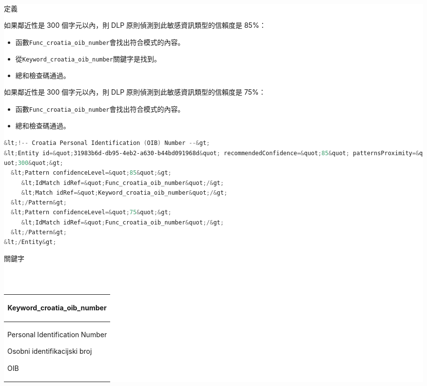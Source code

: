 <td><p>定義</p></td>
<td><p>如果鄰近性是 300 個字元以內，則 DLP 原則偵測到此敏感資訊類型的信賴度是 85%：</p>
<ul>
<li><p>函數<code>Func_croatia_oib_number</code>會找出符合模式的內容。</p></li>
<li><p>從<code>Keyword_croatia_oib_number</code>關鍵字是找到。</p></li>
<li><p>總和檢查碼通過。</p></li>
</ul>
<p>如果鄰近性是 300 個字元以內，則 DLP 原則偵測到此敏感資訊類型的信賴度是 75%：</p>
<ul>
<li><p>函數<code>Func_croatia_oib_number</code>會找出符合模式的內容。</p></li>
<li><p>總和檢查碼通過。</p></li>
</ul>

```powershell
&lt;!-- Croatia Personal Identification (OIB) Number --&gt;
&lt;Entity id=&quot;31983b6d-db95-4eb2-a630-b44bd091968d&quot; recommendedConfidence=&quot;85&quot; patternsProximity=&quot;300&quot;&gt;
  &lt;Pattern confidenceLevel=&quot;85&quot;&gt;
     &lt;IdMatch idRef=&quot;Func_croatia_oib_number&quot;/&gt;
     &lt;Match idRef=&quot;Keyword_croatia_oib_number&quot;/&gt;
  &lt;/Pattern&gt;
  &lt;Pattern confidenceLevel=&quot;75&quot;&gt;
     &lt;IdMatch idRef=&quot;Func_croatia_oib_number&quot;/&gt;
  &lt;/Pattern&gt;
&lt;/Entity&gt;
```

</td>
</tr>
<tr class="odd">
<td><p>關鍵字</p></td>
<td><h3 id="section-43"> </h3>
<div>
<table>
<colgroup>
<col style="width: 100%" />
</colgroup>
<thead>
<tr class="header">
<th><p>Keyword_croatia_oib_number</p></th>
</tr>
</thead>
<tbody>
<tr class="odd">
<td><p>Personal Identification Number</p>
<p>Osobni identifikacijski broj</p>
<p>OIB</p></td>
</tr>
</tbody>
</table>

</div></td>
</tr>
</tbody>
</table>

